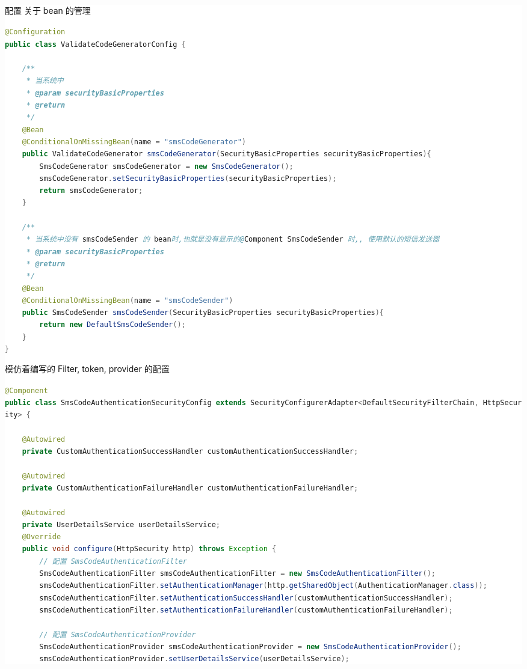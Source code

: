 配置 关于 bean 的管理

```java
@Configuration
public class ValidateCodeGeneratorConfig {

    /**
     * 当系统中
     * @param securityBasicProperties
     * @return
     */
    @Bean
    @ConditionalOnMissingBean(name = "smsCodeGenerator")
    public ValidateCodeGenerator smsCodeGenerator(SecurityBasicProperties securityBasicProperties){
        SmsCodeGenerator smsCodeGenerator = new SmsCodeGenerator();
        smsCodeGenerator.setSecurityBasicProperties(securityBasicProperties);
        return smsCodeGenerator;
    }

    /**
     * 当系统中没有 smsCodeSender 的 bean时,也就是没有显示的@Component SmsCodeSender 时,, 使用默认的短信发送器
     * @param securityBasicProperties
     * @return
     */
    @Bean
    @ConditionalOnMissingBean(name = "smsCodeSender")
    public SmsCodeSender smsCodeSender(SecurityBasicProperties securityBasicProperties){
        return new DefaultSmsCodeSender();
    }
}
```



模仿着编写的 Filter, token, provider 的配置

```java
@Component
public class SmsCodeAuthenticationSecurityConfig extends SecurityConfigurerAdapter<DefaultSecurityFilterChain, HttpSecurity> {

    @Autowired
    private CustomAuthenticationSuccessHandler customAuthenticationSuccessHandler;

    @Autowired
    private CustomAuthenticationFailureHandler customAuthenticationFailureHandler;

    @Autowired
    private UserDetailsService userDetailsService;
    @Override
    public void configure(HttpSecurity http) throws Exception {
        // 配置 SmsCodeAuthenticationFilter
        SmsCodeAuthenticationFilter smsCodeAuthenticationFilter = new SmsCodeAuthenticationFilter();
        smsCodeAuthenticationFilter.setAuthenticationManager(http.getSharedObject(AuthenticationManager.class));
        smsCodeAuthenticationFilter.setAuthenticationSuccessHandler(customAuthenticationSuccessHandler);
        smsCodeAuthenticationFilter.setAuthenticationFailureHandler(customAuthenticationFailureHandler);

        // 配置 SmsCodeAuthenticationProvider
        SmsCodeAuthenticationProvider smsCodeAuthenticationProvider = new SmsCodeAuthenticationProvider();
        smsCodeAuthenticationProvider.setUserDetailsService(userDetailsService);

```